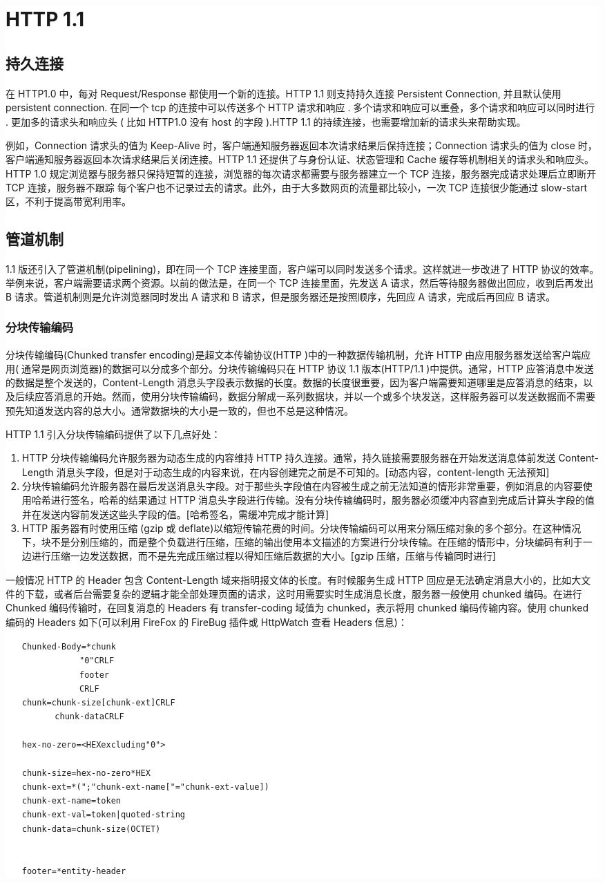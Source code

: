 # HTTP 1.1

## 持久连接

在 HTTP1.0 中，每对 Request/Response 都使用一个新的连接。HTTP 1.1 则支持持久连接 Persistent Connection, 并且默认使用 persistent connection. 在同一个 tcp 的连接中可以传送多个 HTTP 请求和响应 . 多个请求和响应可以重叠，多个请求和响应可以同时进行 . 更加多的请求头和响应头 ( 比如 HTTP1.0 没有 host 的字段 ).HTTP 1.1 的持续连接，也需要增加新的请求头来帮助实现。

例如，Connection 请求头的值为 Keep-Alive 时，客户端通知服务器返回本次请求结果后保持连接；Connection 请求头的值为 close 时，客户端通知服务器返回本次请求结果后关闭连接。HTTP 1.1 还提供了与身份认证、状态管理和 Cache 缓存等机制相关的请求头和响应头。HTTP 1.0 规定浏览器与服务器只保持短暂的连接，浏览器的每次请求都需要与服务器建立一个 TCP 连接，服务器完成请求处理后立即断开 TCP 连接，服务器不跟踪 每个客户也不记录过去的请求。此外，由于大多数网页的流量都比较小，一次 TCP 连接很少能通过 slow-start 区，不利于提高带宽利用率。

## 管道机制

1.1 版还引入了管道机制(pipelining)，即在同一个 TCP 连接里面，客户端可以同时发送多个请求。这样就进一步改进了 HTTP 协议的效率。举例来说，客户端需要请求两个资源。以前的做法是，在同一个 TCP 连接里面，先发送 A 请求，然后等待服务器做出回应，收到后再发出 B 请求。管道机制则是允许浏览器同时发出 A 请求和 B 请求，但是服务器还是按照顺序，先回应 A 请求，完成后再回应 B 请求。

### 分块传输编码

分块传输编码(Chunked transfer encoding)是超文本传输协议(HTTP )中的一种数据传输机制，允许 HTTP 由应用服务器发送给客户端应用( 通常是网页浏览器)的数据可以分成多个部分。分块传输编码只在 HTTP 协议 1.1 版本(HTTP/1.1 )中提供。通常，HTTP 应答消息中发送的数据是整个发送的，Content-Length 消息头字段表示数据的长度。数据的长度很重要，因为客户端需要知道哪里是应答消息的结束，以及后续应答消息的开始。然而，使用分块传输编码，数据分解成一系列数据块，并以一个或多个块发送，这样服务器可以发送数据而不需要预先知道发送内容的总大小。通常数据块的大小是一致的，但也不总是这种情况。

HTTP 1.1 引入分块传输编码提供了以下几点好处：

1. HTTP 分块传输编码允许服务器为动态生成的内容维持 HTTP 持久连接。通常，持久链接需要服务器在开始发送消息体前发送 Content-Length 消息头字段，但是对于动态生成的内容来说，在内容创建完之前是不可知的。[动态内容，content-length 无法预知]
2. 分块传输编码允许服务器在最后发送消息头字段。对于那些头字段值在内容被生成之前无法知道的情形非常重要，例如消息的内容要使用哈希进行签名，哈希的结果通过 HTTP 消息头字段进行传输。没有分块传输编码时，服务器必须缓冲内容直到完成后计算头字段的值并在发送内容前发送这些头字段的值。[哈希签名，需缓冲完成才能计算]
3. HTTP 服务器有时使用压缩 (gzip 或 deflate)以缩短传输花费的时间。分块传输编码可以用来分隔压缩对象的多个部分。在这种情况下，块不是分别压缩的，而是整个负载进行压缩，压缩的输出使用本文描述的方案进行分块传输。在压缩的情形中，分块编码有利于一边进行压缩一边发送数据，而不是先完成压缩过程以得知压缩后数据的大小。[gzip 压缩，压缩与传输同时进行]

一般情况 HTTP 的 Header 包含 Content-Length 域来指明报文体的长度。有时候服务生成 HTTP 回应是无法确定消息大小的，比如大文件的下载，或者后台需要复杂的逻辑才能全部处理页面的请求，这时用需要实时生成消息长度，服务器一般使用 chunked 编码。在进行 Chunked 编码传输时，在回复消息的 Headers 有 transfer-coding 域值为 chunked，表示将用 chunked 编码传输内容。使用 chunked 编码的 Headers 如下(可以利用 FireFox 的 FireBug 插件或 HttpWatch 查看 Headers 信息)：

```
　　Chunked-Body=*chunk
　　　　　　　　　"0"CRLF
　　　　　　　　　footer
　　　　　　　　　CRLF
　　chunk=chunk-size[chunk-ext]CRLF
　　　　　　chunk-dataCRLF

　　hex-no-zero=<HEXexcluding"0">

　　chunk-size=hex-no-zero*HEX
　　chunk-ext=*(";"chunk-ext-name["="chunk-ext-value])
　　chunk-ext-name=token
　　chunk-ext-val=token|quoted-string
　　chunk-data=chunk-size(OCTET)


　　footer=*entity-header
```
